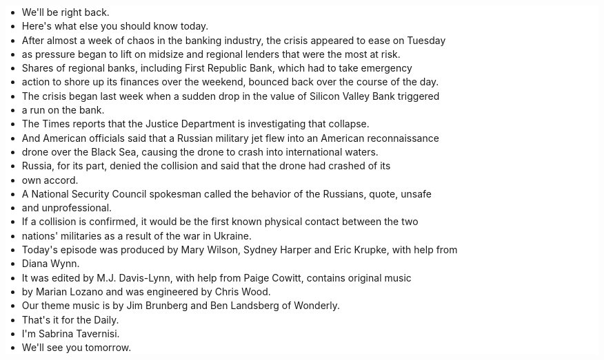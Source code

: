 *  We'll be right back.
*  Here's what else you should know today.
*  After almost a week of chaos in the banking industry, the crisis appeared to ease on Tuesday
*  as pressure began to lift on midsize and regional lenders that were the most at risk.
*  Shares of regional banks, including First Republic Bank, which had to take emergency
*  action to shore up its finances over the weekend, bounced back over the course of the day.
*  The crisis began last week when a sudden drop in the value of Silicon Valley Bank triggered
*  a run on the bank.
*  The Times reports that the Justice Department is investigating that collapse.
*  And American officials said that a Russian military jet flew into an American reconnaissance
*  drone over the Black Sea, causing the drone to crash into international waters.
*  Russia, for its part, denied the collision and said that the drone had crashed of its
*  own accord.
*  A National Security Council spokesman called the behavior of the Russians, quote, unsafe
*  and unprofessional.
*  If a collision is confirmed, it would be the first known physical contact between the two
*  nations' militaries as a result of the war in Ukraine.
*  Today's episode was produced by Mary Wilson, Sydney Harper and Eric Krupke, with help from
*  Diana Wynn.
*  It was edited by M.J. Davis-Lynn, with help from Paige Cowitt, contains original music
*  by Marian Lozano and was engineered by Chris Wood.
*  Our theme music is by Jim Brunberg and Ben Landsberg of Wonderly.
*  That's it for the Daily.
*  I'm Sabrina Tavernisi.
*  We'll see you tomorrow.

